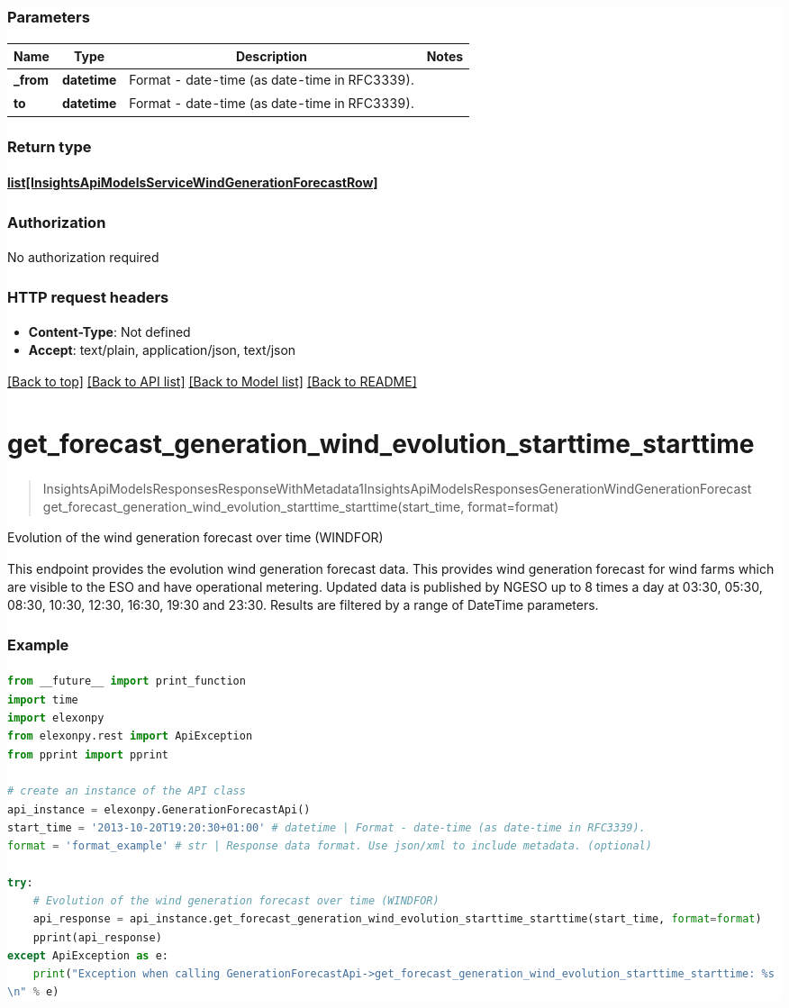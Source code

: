 ### Parameters

Name | Type | Description  | Notes
------------- | ------------- | ------------- | -------------
 **_from** | **datetime**| Format - date-time (as date-time in RFC3339). | 
 **to** | **datetime**| Format - date-time (as date-time in RFC3339). | 

### Return type

[**list[InsightsApiModelsServiceWindGenerationForecastRow]**](InsightsApiModelsServiceWindGenerationForecastRow.md)

### Authorization

No authorization required

### HTTP request headers

 - **Content-Type**: Not defined
 - **Accept**: text/plain, application/json, text/json

[[Back to top]](#) [[Back to API list]](../README.md#documentation-for-api-endpoints) [[Back to Model list]](../README.md#documentation-for-models) [[Back to README]](../README.md)

# **get_forecast_generation_wind_evolution_starttime_starttime**
> InsightsApiModelsResponsesResponseWithMetadata1InsightsApiModelsResponsesGenerationWindGenerationForecast get_forecast_generation_wind_evolution_starttime_starttime(start_time, format=format)

Evolution of the wind generation forecast over time (WINDFOR)

This endpoint provides the evolution wind generation forecast data.  This provides wind generation forecast for wind farms which are visible to the ESO and have operational metering.  Updated data is published by NGESO up to 8 times a day at 03:30, 05:30, 08:30, 10:30, 12:30, 16:30, 19:30 and 23:30.  Results are filtered by a range of DateTime parameters.

### Example
```python
from __future__ import print_function
import time
import elexonpy
from elexonpy.rest import ApiException
from pprint import pprint

# create an instance of the API class
api_instance = elexonpy.GenerationForecastApi()
start_time = '2013-10-20T19:20:30+01:00' # datetime | Format - date-time (as date-time in RFC3339).
format = 'format_example' # str | Response data format. Use json/xml to include metadata. (optional)

try:
    # Evolution of the wind generation forecast over time (WINDFOR)
    api_response = api_instance.get_forecast_generation_wind_evolution_starttime_starttime(start_time, format=format)
    pprint(api_response)
except ApiException as e:
    print("Exception when calling GenerationForecastApi->get_forecast_generation_wind_evolution_starttime_starttime: %s\n" % e)
```
